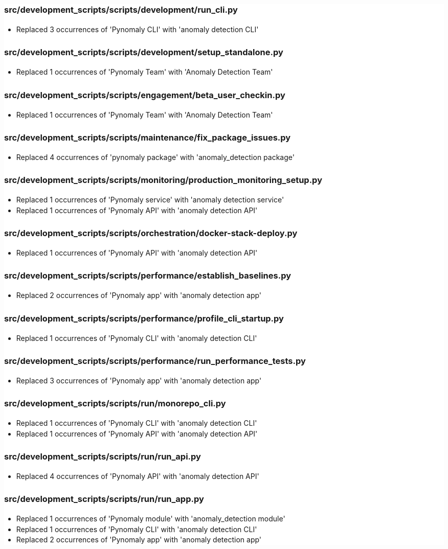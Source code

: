 ### src/development_scripts/scripts/development/run_cli.py
- Replaced 3 occurrences of 'Pynomaly CLI' with 'anomaly detection CLI'

### src/development_scripts/scripts/development/setup_standalone.py
- Replaced 1 occurrences of 'Pynomaly Team' with 'Anomaly Detection Team'

### src/development_scripts/scripts/engagement/beta_user_checkin.py
- Replaced 1 occurrences of 'Pynomaly Team' with 'Anomaly Detection Team'

### src/development_scripts/scripts/maintenance/fix_package_issues.py
- Replaced 4 occurrences of 'pynomaly package' with 'anomaly_detection package'

### src/development_scripts/scripts/monitoring/production_monitoring_setup.py
- Replaced 1 occurrences of 'Pynomaly service' with 'anomaly detection service'
- Replaced 1 occurrences of 'Pynomaly API' with 'anomaly detection API'

### src/development_scripts/scripts/orchestration/docker-stack-deploy.py
- Replaced 1 occurrences of 'Pynomaly API' with 'anomaly detection API'

### src/development_scripts/scripts/performance/establish_baselines.py
- Replaced 2 occurrences of 'Pynomaly app' with 'anomaly detection app'

### src/development_scripts/scripts/performance/profile_cli_startup.py
- Replaced 1 occurrences of 'Pynomaly CLI' with 'anomaly detection CLI'

### src/development_scripts/scripts/performance/run_performance_tests.py
- Replaced 3 occurrences of 'Pynomaly app' with 'anomaly detection app'

### src/development_scripts/scripts/run/monorepo_cli.py
- Replaced 1 occurrences of 'Pynomaly CLI' with 'anomaly detection CLI'
- Replaced 1 occurrences of 'Pynomaly API' with 'anomaly detection API'

### src/development_scripts/scripts/run/run_api.py
- Replaced 4 occurrences of 'Pynomaly API' with 'anomaly detection API'

### src/development_scripts/scripts/run/run_app.py
- Replaced 1 occurrences of 'Pynomaly module' with 'anomaly_detection module'
- Replaced 1 occurrences of 'Pynomaly CLI' with 'anomaly detection CLI'
- Replaced 2 occurrences of 'Pynomaly app' with 'anomaly detection app'
